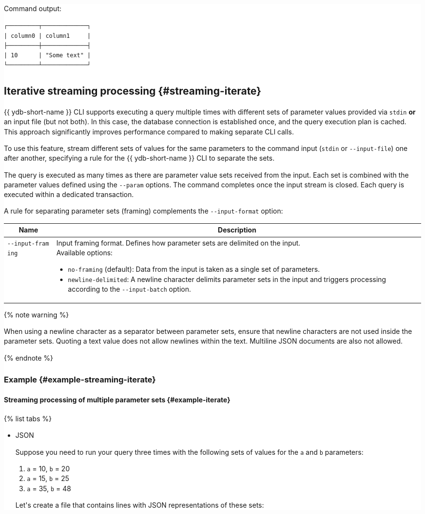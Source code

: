 Command output:

```text
┌─────────┬─────────────┐
| column0 | column1     |
├─────────┼─────────────┤
| 10      | "Some text" |
└─────────┴─────────────┘
```

## Iterative streaming processing {#streaming-iterate}

{{ ydb-short-name }} CLI supports executing a query multiple times with different sets of parameter values provided via `stdin` **or** an input file (but not both). In this case, the database connection is established once, and the query execution plan is cached. This approach significantly improves performance compared to making separate CLI calls.

To use this feature, stream different sets of values for the same parameters to the command input (`stdin` or `--input-file`) one after another, specifying a rule for the {{ ydb-short-name }} CLI to separate the sets.

The query is executed as many times as there are parameter value sets received from the input. Each set is combined with the parameter values defined using the `--param` options. The command completes once the input stream is closed. Each query is executed within a dedicated transaction.

A rule for separating parameter sets (framing) complements the `--input-format` option:

| Name | Description |
| --- | --- |
| `--input-framing` | Input framing format. Defines how parameter sets are delimited on the input.<br/>Available options:<br/><ul><li>`no-framing` (default): Data from the input is taken as a single set of parameters.</li><li>`newline-delimited`: A newline character delimits parameter sets in the input and triggers processing according to the `--input-batch` option.</li></ul> |

{% note warning %}

When using a newline character as a separator between parameter sets, ensure that newline characters are not used inside the parameter sets. Quoting a text value does not allow newlines within the text. Multiline JSON documents are also not allowed.

{% endnote %}

### Example {#example-streaming-iterate}

#### Streaming processing of multiple parameter sets {#example-iterate}

{% list tabs %}

- JSON

  Suppose you need to run your query three times with the following sets of values for the `a` and `b` parameters:

  1. `a` = 10, `b` = 20
  2. `a` = 15, `b` = 25
  3. `a` = 35, `b` = 48

  Let's create a file that contains lines with JSON representations of these sets:
